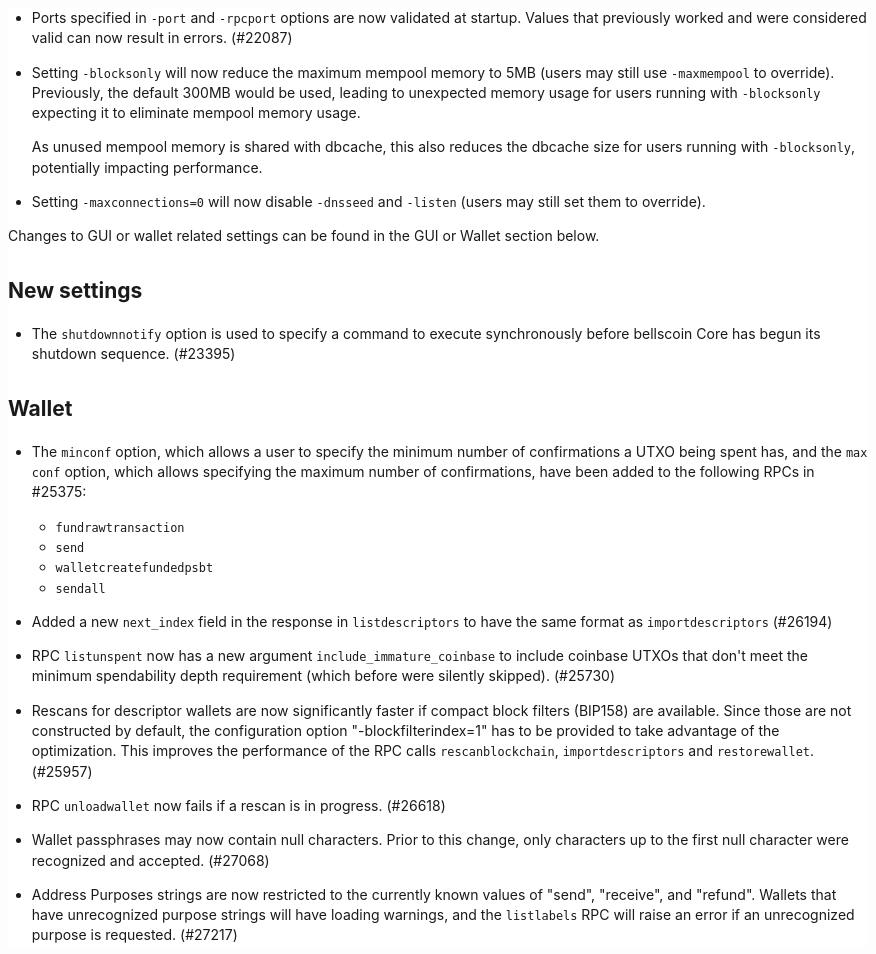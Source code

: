 - Ports specified in `-port` and `-rpcport` options are now validated at startup.
  Values that previously worked and were considered valid can now result in errors. (#22087)

- Setting `-blocksonly` will now reduce the maximum mempool memory
  to 5MB (users may still use `-maxmempool` to override). Previously,
  the default 300MB would be used, leading to unexpected memory usage
  for users running with `-blocksonly` expecting it to eliminate
  mempool memory usage.

  As unused mempool memory is shared with dbcache, this also reduces
  the dbcache size for users running with `-blocksonly`, potentially
  impacting performance.
- Setting `-maxconnections=0` will now disable `-dnsseed`
  and `-listen` (users may still set them to override).

Changes to GUI or wallet related settings can be found in the GUI or Wallet section below.

New settings
------------

- The `shutdownnotify` option is used to specify a command to execute synchronously
before bellscoin Core has begun its shutdown sequence. (#23395)


Wallet
------

- The `minconf` option, which allows a user to specify the minimum number
of confirmations a UTXO being spent has, and the `maxconf` option,
which allows specifying the maximum number of confirmations, have been
added to the following RPCs in #25375:
  - `fundrawtransaction`
  - `send`
  - `walletcreatefundedpsbt`
  - `sendall`

- Added a new `next_index` field in the response in `listdescriptors` to
  have the same format as `importdescriptors` (#26194)

- RPC `listunspent` now has a new argument `include_immature_coinbase`
  to include coinbase UTXOs that don't meet the minimum spendability
  depth requirement (which before were silently skipped). (#25730)

- Rescans for descriptor wallets are now significantly faster if compact
  block filters (BIP158) are available. Since those are not constructed
  by default, the configuration option "-blockfilterindex=1" has to be
  provided to take advantage of the optimization. This improves the
  performance of the RPC calls `rescanblockchain`, `importdescriptors`
  and `restorewallet`. (#25957)

- RPC `unloadwallet` now fails if a rescan is in progress. (#26618)

- Wallet passphrases may now contain null characters.
  Prior to this change, only characters up to the first
  null character were recognized and accepted. (#27068)

- Address Purposes strings are now restricted to the currently known values of "send",
  "receive", and "refund". Wallets that have unrecognized purpose strings will have
  loading warnings, and the `listlabels` RPC will raise an error if an unrecognized purpose
  is requested. (#27217)
